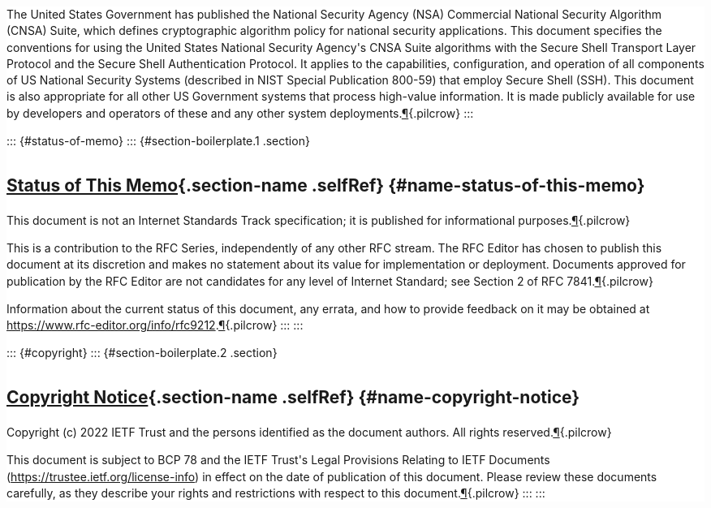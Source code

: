 The United States Government has published the National Security Agency
(NSA) Commercial National Security Algorithm (CNSA) Suite, which defines
cryptographic algorithm policy for national security applications. This
document specifies the conventions for using the United States National
Security Agency\'s CNSA Suite algorithms with the Secure Shell Transport
Layer Protocol and the Secure Shell Authentication Protocol. It applies
to the capabilities, configuration, and operation of all components of
US National Security Systems (described in NIST Special Publication
800-59) that employ Secure Shell (SSH). This document is also
appropriate for all other US Government systems that process high-value
information. It is made publicly available for use by developers and
operators of these and any other system
deployments.[¶](#section-abstract-1){.pilcrow}
:::

::: {#status-of-memo}
::: {#section-boilerplate.1 .section}
## [Status of This Memo](#name-status-of-this-memo){.section-name .selfRef} {#name-status-of-this-memo}

This document is not an Internet Standards Track specification; it is
published for informational
purposes.[¶](#section-boilerplate.1-1){.pilcrow}

This is a contribution to the RFC Series, independently of any other RFC
stream. The RFC Editor has chosen to publish this document at its
discretion and makes no statement about its value for implementation or
deployment. Documents approved for publication by the RFC Editor are not
candidates for any level of Internet Standard; see Section 2 of RFC
7841.[¶](#section-boilerplate.1-2){.pilcrow}

Information about the current status of this document, any errata, and
how to provide feedback on it may be obtained at
<https://www.rfc-editor.org/info/rfc9212>.[¶](#section-boilerplate.1-3){.pilcrow}
:::
:::

::: {#copyright}
::: {#section-boilerplate.2 .section}
## [Copyright Notice](#name-copyright-notice){.section-name .selfRef} {#name-copyright-notice}

Copyright (c) 2022 IETF Trust and the persons identified as the document
authors. All rights reserved.[¶](#section-boilerplate.2-1){.pilcrow}

This document is subject to BCP 78 and the IETF Trust\'s Legal
Provisions Relating to IETF Documents
(<https://trustee.ietf.org/license-info>) in effect on the date of
publication of this document. Please review these documents carefully,
as they describe your rights and restrictions with respect to this
document.[¶](#section-boilerplate.2-2){.pilcrow}
:::
:::
